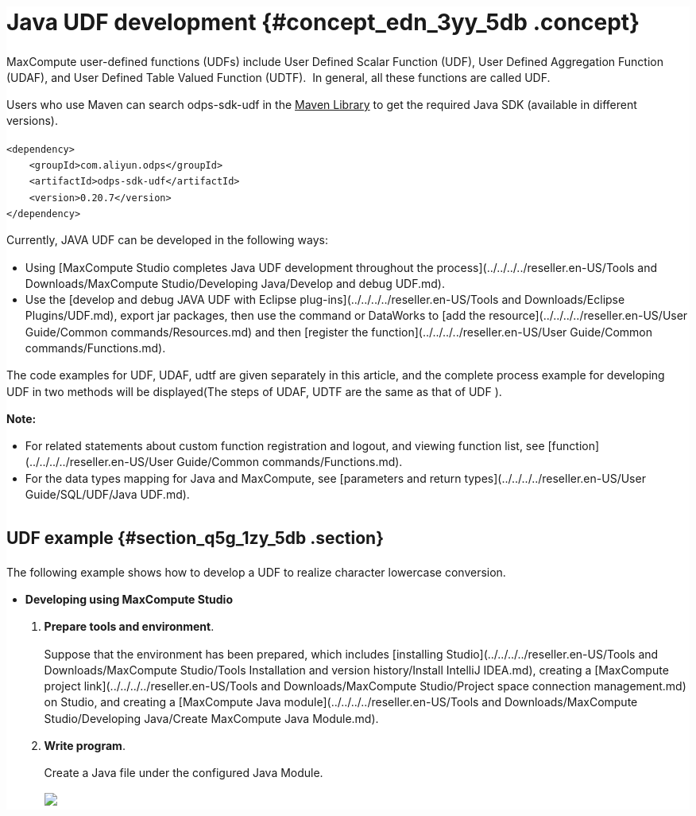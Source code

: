 # Java UDF development {#concept_edn_3yy_5db .concept}

MaxCompute user-defined functions \(UDFs\) include User Defined Scalar Function \(UDF\), User Defined Aggregation Function \(UDAF\), and User Defined Table Valued Function \(UDTF\).  In general, all these functions are called UDF.

Users who use Maven can search odps-sdk-udf in the [Maven Library](http://search.maven.org/) to get the required Java SDK \(available in different versions\).

```
<dependency>
    <groupId>com.aliyun.odps</groupId>
    <artifactId>odps-sdk-udf</artifactId>
    <version>0.20.7</version>
</dependency>
```

Currently, JAVA UDF can be developed in the following ways:

-   Using [MaxCompute Studio completes Java UDF development throughout the process](../../../../reseller.en-US/Tools and Downloads/MaxCompute Studio/Developing Java/Develop and debug UDF.md).
-   Use the [develop and debug JAVA UDF with Eclipse plug-ins](../../../../reseller.en-US/Tools and Downloads/Eclipse Plugins/UDF.md), export jar packages, then use the command or DataWorks to [add the resource](../../../../reseller.en-US/User Guide/Common commands/Resources.md) and then [register the function](../../../../reseller.en-US/User Guide/Common commands/Functions.md).

The code examples for UDF, UDAF, udtf are given separately in this article, and the complete process example for developing UDF in two methods will be displayed\(The steps of UDAF, UDTF are the same as that of UDF \).

**Note:** 

-   For related statements about custom function registration and logout, and viewing function list, see [function](../../../../reseller.en-US/User Guide/Common commands/Functions.md).
-   For the data types mapping for Java and MaxCompute, see [parameters and return types](../../../../reseller.en-US/User Guide/SQL/UDF/Java UDF.md).

## UDF example {#section_q5g_1zy_5db .section}

The following example shows how to develop a UDF to realize character lowercase conversion.

-   **Developing using MaxCompute Studio**
    1.  **Prepare tools and environment**.

        Suppose that the environment has been prepared, which includes [installing Studio](../../../../reseller.en-US/Tools and Downloads/MaxCompute Studio/Tools Installation and version history/Install IntelliJ IDEA.md), creating a [MaxCompute project link](../../../../reseller.en-US/Tools and Downloads/MaxCompute Studio/Project space connection management.md) on Studio, and creating a [MaxCompute Java module](../../../../reseller.en-US/Tools and Downloads/MaxCompute Studio/Developing Java/Create MaxCompute Java Module.md).

    2.  **Write program**.

        Create a Java file under the configured Java Module.

        ![](http://static-aliyun-doc.oss-cn-hangzhou.aliyuncs.com/assets/img/11953/15393157711573_en-US.png)
